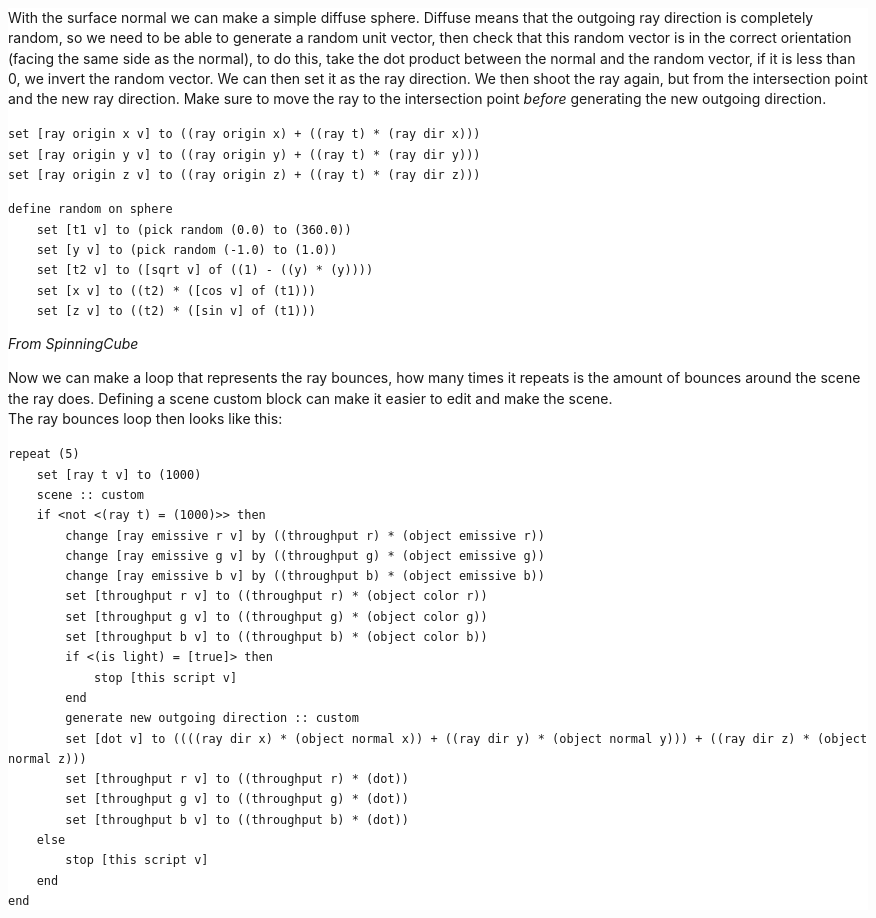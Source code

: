 With the surface normal we can make a simple diffuse sphere.  Diffuse means that the outgoing ray direction is completely random, so we need to be able to generate a random unit vector, then check that this random vector is in the correct orientation (facing the same side as the normal), to do this, take the dot product between the normal and the random vector, if it is less than 0, we invert the random vector. We can then set it as the ray direction. We then shoot the ray again, but from the intersection point and the new ray direction. Make sure to move the ray to the intersection point *before* generating the new outgoing direction.  

```blocks
set [ray origin x v] to ((ray origin x) + ((ray t) * (ray dir x)))
set [ray origin y v] to ((ray origin y) + ((ray t) * (ray dir y)))
set [ray origin z v] to ((ray origin z) + ((ray t) * (ray dir z)))
```

```blocks
define random on sphere
    set [t1 v] to (pick random (0.0) to (360.0))
    set [y v] to (pick random (-1.0) to (1.0))
    set [t2 v] to ([sqrt v] of ((1) - ((y) * (y))))
    set [x v] to ((t2) * ([cos v] of (t1)))
    set [z v] to ((t2) * ([sin v] of (t1)))
```

*From SpinningCube*

Now we can make a loop that represents the ray bounces, how many times it repeats is the amount of bounces around the scene the ray does. Defining a scene custom block can make it easier to edit and make the scene.  
The ray bounces loop then looks like this:  

```blocks
repeat (5)
    set [ray t v] to (1000)
    scene :: custom
    if <not <(ray t) = (1000)>> then
        change [ray emissive r v] by ((throughput r) * (object emissive r))
        change [ray emissive g v] by ((throughput g) * (object emissive g))
        change [ray emissive b v] by ((throughput b) * (object emissive b))
        set [throughput r v] to ((throughput r) * (object color r))
        set [throughput g v] to ((throughput g) * (object color g))
        set [throughput b v] to ((throughput b) * (object color b))
        if <(is light) = [true]> then
            stop [this script v]
        end
        generate new outgoing direction :: custom
        set [dot v] to ((((ray dir x) * (object normal x)) + ((ray dir y) * (object normal y))) + ((ray dir z) * (object normal z)))
        set [throughput r v] to ((throughput r) * (dot))
        set [throughput g v] to ((throughput g) * (dot))
        set [throughput b v] to ((throughput b) * (dot))
    else
        stop [this script v]
    end
end
```


[^6]:  Known as the Helmholtz Reciprocity Principle 